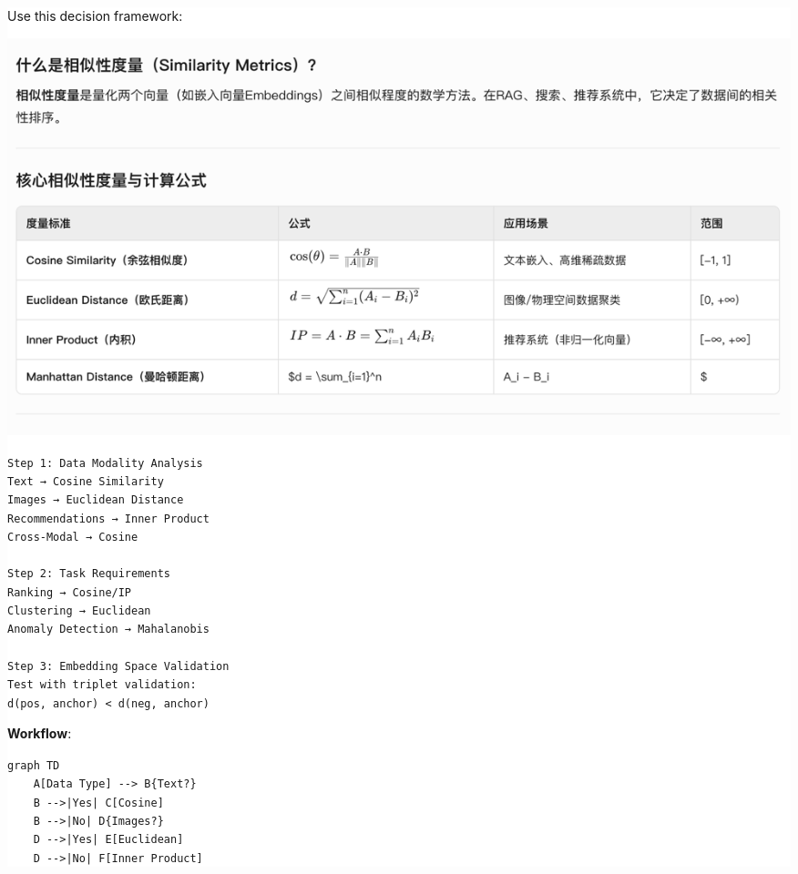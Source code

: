 Use this decision framework:

![img_6.png](img_6.png)

```
Step 1: Data Modality Analysis
Text → Cosine Similarity
Images → Euclidean Distance
Recommendations → Inner Product
Cross-Modal → Cosine

Step 2: Task Requirements
Ranking → Cosine/IP
Clustering → Euclidean
Anomaly Detection → Mahalanobis

Step 3: Embedding Space Validation
Test with triplet validation:
d(pos, anchor) < d(neg, anchor)
```

**Workflow**:
```
graph TD
    A[Data Type] --> B{Text?}
    B -->|Yes| C[Cosine]
    B -->|No| D{Images?}
    D -->|Yes| E[Euclidean]
    D -->|No| F[Inner Product]
```
